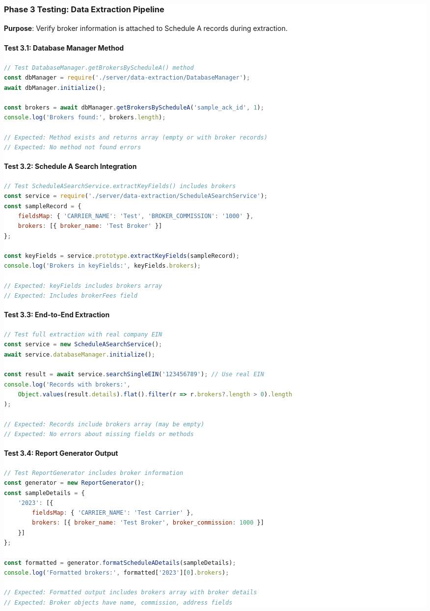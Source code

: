 ### Phase 3 Testing: Data Extraction Pipeline

**Purpose**: Verify broker information is attached to Schedule A records during extraction.

#### Test 3.1: Database Manager Method
```javascript
// Test DatabaseManager.getBrokersByScheduleA() method
const dbManager = require('./server/data-extraction/DatabaseManager');
await dbManager.initialize();

const brokers = await dbManager.getBrokersByScheduleA('sample_ack_id', 1);
console.log('Brokers found:', brokers.length);

// Expected: Method exists and returns array (empty or with broker records)
// Expected: No method not found errors
```

#### Test 3.2: Schedule A Search Integration
```javascript
// Test ScheduleASearchService.extractKeyFields() includes brokers
const service = require('./server/data-extraction/ScheduleASearchService');
const sampleRecord = {
    fieldsMap: { 'CARRIER_NAME': 'Test', 'BROKER_COMMISSION': '1000' },
    brokers: [{ broker_name: 'Test Broker' }]
};

const keyFields = service.prototype.extractKeyFields(sampleRecord);
console.log('Brokers in keyFields:', keyFields.brokers);

// Expected: keyFields includes brokers array
// Expected: Includes brokerFees field
```

#### Test 3.3: End-to-End Extraction
```javascript
// Test full extraction with real company EIN
const service = new ScheduleASearchService();
await service.databaseManager.initialize();

const result = await service.searchSingleEIN('123456789'); // Use real EIN
console.log('Records with brokers:', 
    Object.values(result.details).flat().filter(r => r.brokers?.length > 0).length
);

// Expected: Records include brokers array (may be empty)
// Expected: No errors about missing fields or methods
```

#### Test 3.4: Report Generator Output
```javascript
// Test ReportGenerator includes broker information
const generator = new ReportGenerator();
const sampleDetails = {
    '2023': [{
        fieldsMap: { 'CARRIER_NAME': 'Test Carrier' },
        brokers: [{ broker_name: 'Test Broker', broker_commission: 1000 }]
    }]
};

const formatted = generator.formatScheduleADetails(sampleDetails);
console.log('Formatted brokers:', formatted['2023'][0].brokers);

// Expected: Formatted output includes brokers array with broker details
// Expected: Broker objects have name, commission, address fields
```

